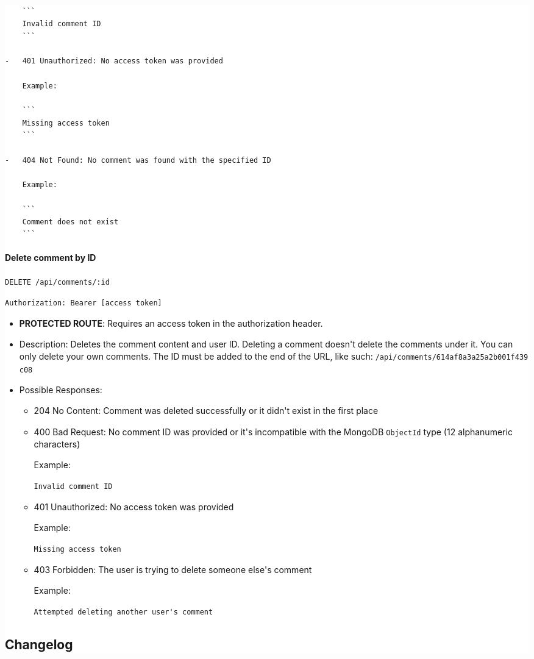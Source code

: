         ```
        Invalid comment ID
        ```

    -   401 Unauthorized: No access token was provided

        Example:

        ```
        Missing access token
        ```

    -   404 Not Found: No comment was found with the specified ID

        Example:

        ```
        Comment does not exist
        ```

#### Delete comment by ID

`DELETE /api/comments/:id`

`Authorization: Bearer [access token]`

-   **PROTECTED ROUTE**: Requires an access token in the authorization header.
-   Description: Deletes the comment content and user ID. Deleting a comment doesn't delete the comments under it. You can only delete your own comments. The ID must be added to the end of the URL, like such: `/api/comments/614af8a3a25a2b001f439c08`
-   Possible Responses:

    -   204 No Content: Comment was deleted successfully or it didn't exist in the first place
    -   400 Bad Request: No comment ID was provided or it's incompatible with the MongoDB `ObjectId` type (12 alphanumeric characters)

        Example:

        ```
        Invalid comment ID
        ```

    -   401 Unauthorized: No access token was provided

        Example:

        ```
        Missing access token
        ```

    -   403 Forbidden: The user is trying to delete someone else's comment

        Example:

        ```
        Attempted deleting another user's comment
        ```

## Changelog

